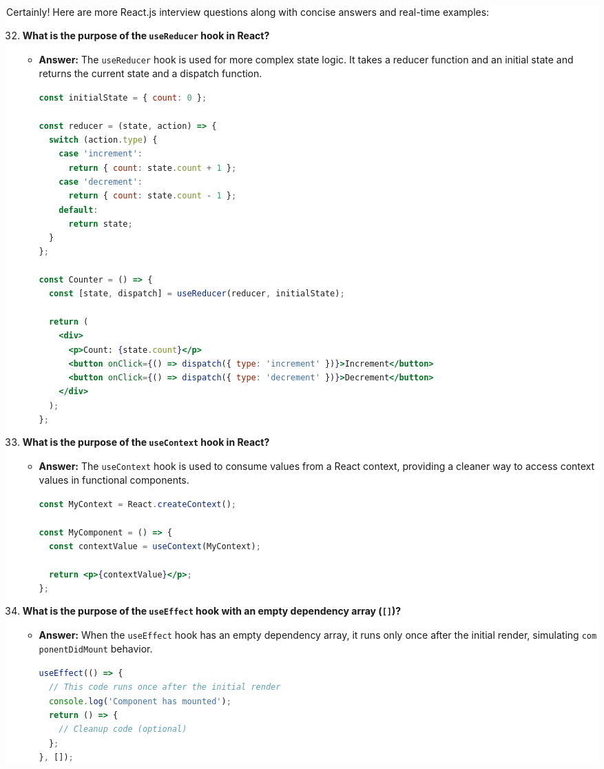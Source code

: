 Certainly! Here are more React.js interview questions along with concise answers and real-time examples:

32. **What is the purpose of the `useReducer` hook in React?**
    - **Answer:** The `useReducer` hook is used for more complex state logic. It takes a reducer function and an initial state and returns the current state and a dispatch function.

      ```jsx
      const initialState = { count: 0 };

      const reducer = (state, action) => {
        switch (action.type) {
          case 'increment':
            return { count: state.count + 1 };
          case 'decrement':
            return { count: state.count - 1 };
          default:
            return state;
        }
      };

      const Counter = () => {
        const [state, dispatch] = useReducer(reducer, initialState);

        return (
          <div>
            <p>Count: {state.count}</p>
            <button onClick={() => dispatch({ type: 'increment' })}>Increment</button>
            <button onClick={() => dispatch({ type: 'decrement' })}>Decrement</button>
          </div>
        );
      };
      ```

33. **What is the purpose of the `useContext` hook in React?**
    - **Answer:** The `useContext` hook is used to consume values from a React context, providing a cleaner way to access context values in functional components.

      ```jsx
      const MyContext = React.createContext();

      const MyComponent = () => {
        const contextValue = useContext(MyContext);

        return <p>{contextValue}</p>;
      };
      ```

34. **What is the purpose of the `useEffect` hook with an empty dependency array (`[]`)?**
    - **Answer:** When the `useEffect` hook has an empty dependency array, it runs only once after the initial render, simulating `componentDidMount` behavior.

      ```jsx
      useEffect(() => {
        // This code runs once after the initial render
        console.log('Component has mounted');
        return () => {
          // Cleanup code (optional)
        };
      }, []);
      ```
